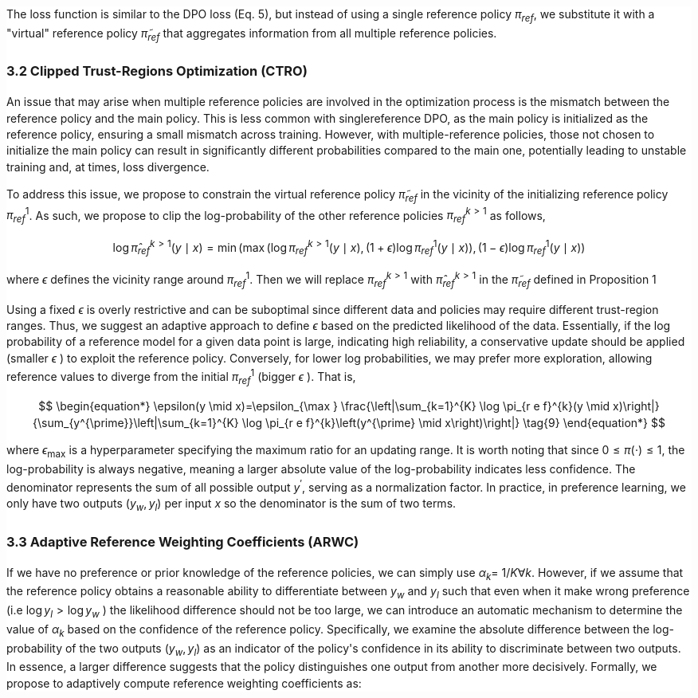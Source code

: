 The loss function is similar to the DPO loss (Eq. 5), but instead of using a single reference policy $\pi_{r e f}$, we substitute it with a "virtual" reference policy $\tilde{\pi}_{r e f}$ that aggregates information from all multiple reference policies.

### 3.2 Clipped Trust-Regions Optimization (CTRO)

An issue that may arise when multiple reference policies are involved in the optimization process is the mismatch between the reference policy and the main policy. This is less common with singlereference DPO, as the main policy is initialized as the reference policy, ensuring a small mismatch across training. However, with multiple-reference policies, those not chosen to initialize the main policy can result in significantly different probabilities compared to the main one, potentially leading to unstable training and, at times, loss divergence.

To address this issue, we propose to constrain the virtual reference policy $\tilde{\pi}_{r e f}$ in the vicinity of the initializing reference policy $\pi_{r e f}^{1}$. As such, we propose to clip the log-probability of the other reference policies $\pi_{r e f}^{k>1}$ as follows,

$$
\begin{equation*}
\log \hat{\pi}_{r e f}^{k>1}(y \mid x)=\min \left(\max \left(\log \pi_{r e f}^{k>1}(y \mid x),(1+\epsilon) \log \pi_{r e f}^{1}(y \mid x)\right),(1-\epsilon) \log \pi_{r e f}^{1}(y \mid x)\right) \tag{8}
\end{equation*}
$$

where $\epsilon$ defines the vicinity range around $\pi_{r e f}^{1}$. Then we will replace $\pi_{r e f}^{k>1}$ with $\hat{\pi}_{r e f}^{k>1}$ in the $\tilde{\pi}_{r e f}$ defined in Proposition 1

Using a fixed $\epsilon$ is overly restrictive and can be suboptimal since different data and policies may require different trust-region ranges. Thus, we suggest an adaptive approach to define $\epsilon$ based on the predicted likelihood of the data. Essentially, if the $\log$ probability of a reference model for a given data point is large, indicating high reliability, a conservative update should be applied (smaller $\epsilon$ ) to exploit the reference policy. Conversely, for lower log probabilities, we may prefer more exploration, allowing reference values to diverge from the initial $\pi_{r e f}^{1}$ (bigger $\epsilon$ ). That is,

$$
\begin{equation*}
\epsilon(y \mid x)=\epsilon_{\max } \frac{\left|\sum_{k=1}^{K} \log \pi_{r e f}^{k}(y \mid x)\right|}{\sum_{y^{\prime}}\left|\sum_{k=1}^{K} \log \pi_{r e f}^{k}\left(y^{\prime} \mid x\right)\right|} \tag{9}
\end{equation*}
$$

where $\epsilon_{\max }$ is a hyperparameter specifying the maximum ratio for an updating range. It is worth noting that since $0 \leq \pi(\cdot) \leq 1$, the log-probability is always negative, meaning a larger absolute value of the log-probability indicates less confidence. The denominator represents the sum of all possible output $y^{\prime}$, serving as a normalization factor. In practice, in preference learning, we only have two outputs $\left(y_{w}, y_{l}\right)$ per input $x$ so the denominator is the sum of two terms.

### 3.3 Adaptive Reference Weighting Coefficients (ARWC)

If we have no preference or prior knowledge of the reference policies, we can simply use $\alpha_{k}=$ $1 / K \forall k$. However, if we assume that the reference policy obtains a reasonable ability to differentiate between $y_{w}$ and $y_{l}$ such that even when it make wrong preference (i.e $\log y_{l}>\log y_{w}$ ) the likelihood difference should not be too large, we can introduce an automatic mechanism to determine the value of $\alpha_{k}$ based on the confidence of the reference policy. Specifically, we examine the absolute difference between the log-probability of the two outputs $\left(y_{w}, y_{l}\right)$ as an indicator of the policy's confidence in its ability to discriminate between two outputs. In essence, a larger difference suggests that the policy distinguishes one output from another more decisively. Formally, we propose to adaptively compute reference weighting coefficients as:
